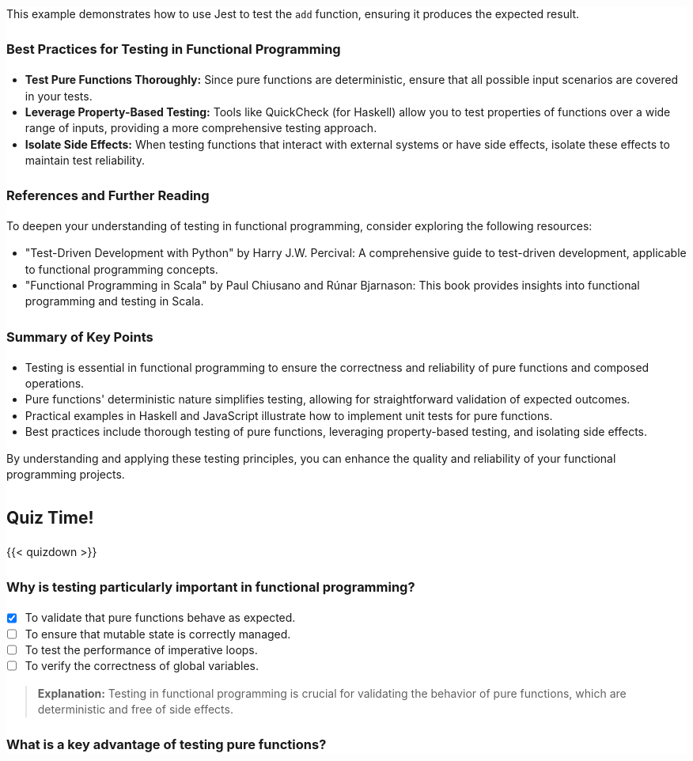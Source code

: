 This example demonstrates how to use Jest to test the `add` function, ensuring it produces the expected result.

### Best Practices for Testing in Functional Programming

- **Test Pure Functions Thoroughly:** Since pure functions are deterministic, ensure that all possible input scenarios are covered in your tests.
- **Leverage Property-Based Testing:** Tools like QuickCheck (for Haskell) allow you to test properties of functions over a wide range of inputs, providing a more comprehensive testing approach.
- **Isolate Side Effects:** When testing functions that interact with external systems or have side effects, isolate these effects to maintain test reliability.

### References and Further Reading

To deepen your understanding of testing in functional programming, consider exploring the following resources:

- "Test-Driven Development with Python" by Harry J.W. Percival: A comprehensive guide to test-driven development, applicable to functional programming concepts.
- "Functional Programming in Scala" by Paul Chiusano and Rúnar Bjarnason: This book provides insights into functional programming and testing in Scala.

### Summary of Key Points

- Testing is essential in functional programming to ensure the correctness and reliability of pure functions and composed operations.
- Pure functions' deterministic nature simplifies testing, allowing for straightforward validation of expected outcomes.
- Practical examples in Haskell and JavaScript illustrate how to implement unit tests for pure functions.
- Best practices include thorough testing of pure functions, leveraging property-based testing, and isolating side effects.

By understanding and applying these testing principles, you can enhance the quality and reliability of your functional programming projects.

## Quiz Time!

{{< quizdown >}}

### Why is testing particularly important in functional programming?

- [x] To validate that pure functions behave as expected.
- [ ] To ensure that mutable state is correctly managed.
- [ ] To test the performance of imperative loops.
- [ ] To verify the correctness of global variables.

> **Explanation:** Testing in functional programming is crucial for validating the behavior of pure functions, which are deterministic and free of side effects.

### What is a key advantage of testing pure functions?
